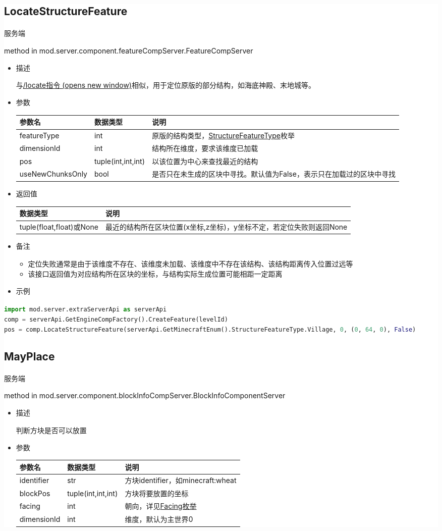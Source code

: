 ##  LocateStructureFeature

服务端

method in mod.server.component.featureCompServer.FeatureCompServer

*   描述
    
    与[/locate指令 (opens new window)](https://zh.minecraft.wiki/w/%E5%91%BD%E4%BB%A4/locate)相似，用于定位原版的部分结构，如海底神殿、末地城等。
    
*   参数
    
    | 参数名 | 数据类型 | 说明 |
    | --- | --- | --- |
    | featureType | int | 原版的结构类型，[StructureFeatureType](/枚举值/StructureFeatureType)枚举 |
    | dimensionId | int | 结构所在维度，要求该维度已加载 |
    | pos | tuple(int,int,int) | 以该位置为中心来查找最近的结构 |
    | useNewChunksOnly | bool | 是否只在未生成的区块中寻找。默认值为False，表示只在加载过的区块中寻找 |
    
*   返回值
    
    | 数据类型 | 说明 |
    | --- | --- |
    | tuple(float,float)或None | 最近的结构所在区块位置(x坐标,z坐标)，y坐标不定，若定位失败则返回None |
    
*   备注
    
    *   定位失败通常是由于该维度不存在、该维度未加载、该维度中不存在该结构、该结构距离传入位置过远等
    *   该接口返回值为对应结构所在区块的坐标，与结构实际生成位置可能相距一定距离
*   示例
    

```python
import mod.server.extraServerApi as serverApi
comp = serverApi.GetEngineCompFactory().CreateFeature(levelId)
pos = comp.LocateStructureFeature(serverApi.GetMinecraftEnum().StructureFeatureType.Village, 0, (0, 64, 0), False)

```

##  MayPlace

服务端

method in mod.server.component.blockInfoCompServer.BlockInfoComponentServer

*   描述
    
    判断方块是否可以放置
    
*   参数
    
    | 参数名 | 数据类型 | 说明 |
    | --- | --- | --- |
    | identifier | str | 方块identifier，如minecraft:wheat |
    | blockPos | tuple(int,int,int) | 方块将要放置的坐标 |
    | facing | int | 朝向，详见[Facing枚举](/枚举值/Facing) |
    | dimensionId | int | 维度，默认为主世界0 |
    